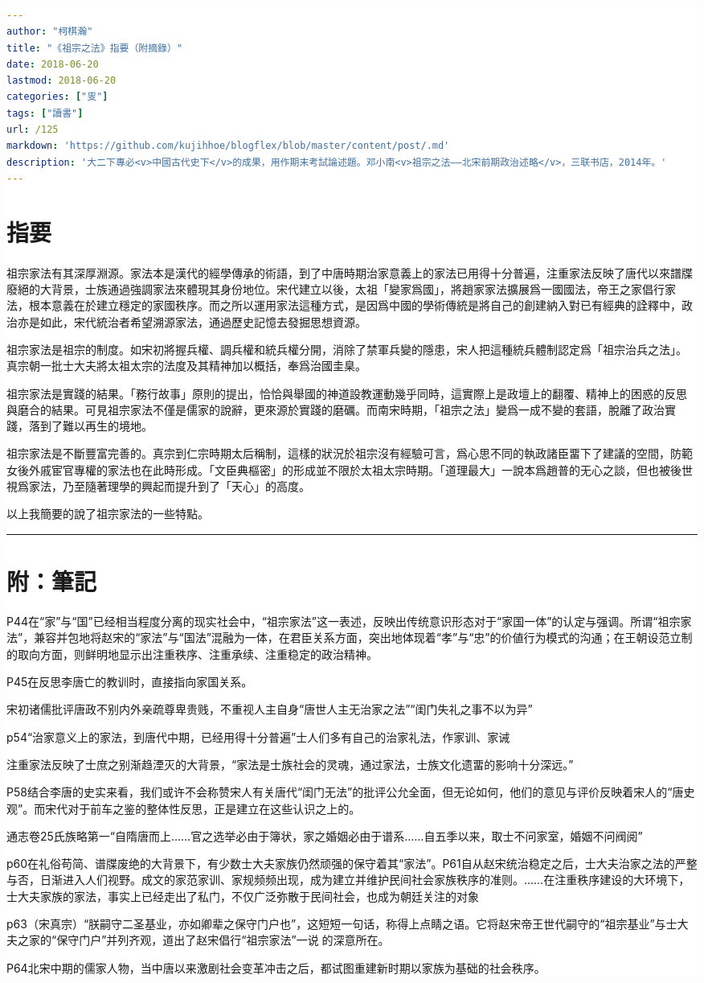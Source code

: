 ```yaml
---
author: "柯棋瀚"
title: "《祖宗之法》指要（附摘錄）"
date: 2018-06-20
lastmod: 2018-06-20
categories: ["㕜"]
tags: ["讀書"]
url: /125
markdown: 'https://github.com/kujihhoe/blogflex/blob/master/content/post/.md'
description: '大二下專必<v>中國古代史下</v>的成果，用作期末考試論述題。邓小南<v>祖宗之法——北宋前期政治述略</v>，三联书店，2014年。'
---
```


# 指要

祖宗家法有其深厚淵源。家法本是漢代的經學傳承的術語，到了中唐時期治家意義上的家法已用得十分普遍，注重家法反映了唐代以來譜牒廢絕的大背景，士族通過強調家法來體現其身份地位。宋代建立以後，太祖「變家爲國」，將趙家家法擴展爲一國國法，帝王之家倡行家法，根本意義在於建立穩定的家國秩序。而之所以運用家法這種方式，是因爲中國的學術傳統是將自己的創建納入對已有經典的詮釋中，政治亦是如此，宋代統治者希望溯源家法，通過歷史記憶去發掘思想資源。

祖宗家法是祖宗的制度。如宋初將握兵權、調兵權和統兵權分開，消除了禁軍兵變的隱患，宋人把這種統兵體制認定爲「祖宗治兵之法」。真宗朝一批士大夫將太祖太宗的法度及其精神加以概括，奉爲治國圭臬。

祖宗家法是實踐的結果。「務行故事」原則的提出，恰恰與舉國的神道設教運動幾乎同時，這實際上是政壇上的翻覆、精神上的困惑的反思與磨合的結果。可見祖宗家法不僅是儒家的說辭，更來源於實踐的磨礪。而南宋時期，「祖宗之法」變爲一成不變的套語，脫離了政治實踐，落到了難以再生的境地。

祖宗家法是不斷豐富完善的。真宗到仁宗時期太后稱制，這樣的狀況於祖宗沒有經驗可言，爲心思不同的執政諸臣畱下了建議的空間，防範女後外戚宦官專權的家法也在此時形成。「文臣典樞密」的形成並不限於太祖太宗時期。「道理最大」一說本爲趙普的无心之談，但也被後世視爲家法，乃至隨著理學的興起而提升到了「天心」的高度。

以上我簡要的說了祖宗家法的一些特點。

-------

# 附：筆記

P44在“家”与“国”已经相当程度分离的现实社会中，“祖宗家法”这一表述，反映出传统意识形态对于“家国一体”的认定与强调。所谓“祖宗家法”，兼容并包地将赵宋的“家法”与“国法”混融为一体，在君臣关系方面，突出地体现着“孝”与“忠”的价値行为模式的沟通；在王朝设范立制的取向方面，则鲜明地显示出注重秩序、注重承续、注重稳定的政治精神。

P45在反思李唐亡的教训时，直接指向家国关系。

宋初诸儒批评唐政不别内外亲疏尊卑贵贱，不重视人主自身“唐世人主无治家之法”“闺门失礼之事不以为异”

p54“治家意义上的家法，到唐代中期，已经用得十分普遍”士人们多有自己的治家礼法，作家训、家诫

注重家法反映了士庶之别渐趋湮灭的大背景，“家法是士族社会的灵魂，通过家法，士族文化遗畱的影响十分深远。”

P58结合李唐的史实来看，我们或许不会称赞宋人有关唐代“闺门无法”的批评公允全面，但无论如何，他们的意见与评价反映着宋人的“唐史观”。而宋代对于前车之鉴的整体性反思，正是建立在这些认识之上的。

<v>通志</v>卷25<v>氏族略第一</v>“自隋唐而上……官之选举必由于簿状，家之婚姻必由于谱系……自五季以来，取士不问家室，婚姻不问阀阅”

p60在礼俗苟简、谱牒废绝的大背景下，有少数士大夫家族仍然顽强的保守着其“家法”。P61自从赵宋统治稳定之后，士大夫治家之法的严整与否，日渐进入人们视野。成文的家范家训、家规频频出现，成为建立并维护民间社会家族秩序的准则。……在注重秩序建设的大环境下，士大夫家族的家法，事实上已经走出了私门，不仅广泛弥散于民间社会，也成为朝廷关注的对象

p63（宋真宗）“朕嗣守二圣基业，亦如卿辈之保守门户也”，这短短一句话，称得上点睛之语。它将赵宋帝王世代嗣守的“祖宗基业”与士大夫之家的“保守门户”并列齐观，道出了赵宋倡行“祖宗家法”一说 的深意所在。

P64北宋中期的儒家人物，当中唐以来激剧社会变革冲击之后，都试图重建新时期以家族为基础的社会秩序。
